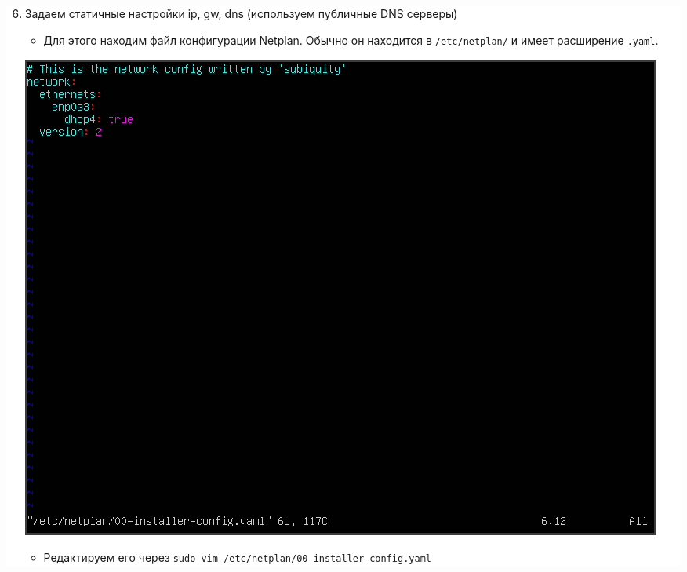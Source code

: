 6. Задаем статичные настройки ip, gw, dns (используем публичные DNS серверы)
    - Для этого находим файл конфигурации Netplan. Обычно он находится в `/etc/netplan/` и имеет расширение `.yaml`.

    ![Файл конфигураций "до"](../misc/screenshots/Part3_6.PNG)

    - Редактируем его через `sudo vim /etc/netplan/00-installer-config.yaml`
